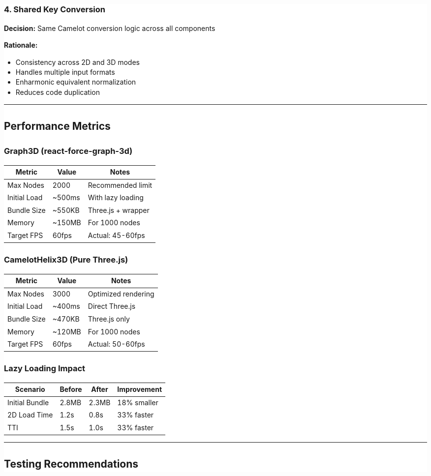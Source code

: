### 4. Shared Key Conversion
**Decision:** Same Camelot conversion logic across all components

**Rationale:**
- Consistency across 2D and 3D modes
- Handles multiple input formats
- Enharmonic equivalent normalization
- Reduces code duplication

---

## Performance Metrics

### Graph3D (react-force-graph-3d)
| Metric | Value | Notes |
|--------|-------|-------|
| Max Nodes | 2000 | Recommended limit |
| Initial Load | ~500ms | With lazy loading |
| Bundle Size | ~550KB | Three.js + wrapper |
| Memory | ~150MB | For 1000 nodes |
| Target FPS | 60fps | Actual: 45-60fps |

### CamelotHelix3D (Pure Three.js)
| Metric | Value | Notes |
|--------|-------|-------|
| Max Nodes | 3000 | Optimized rendering |
| Initial Load | ~400ms | Direct Three.js |
| Bundle Size | ~470KB | Three.js only |
| Memory | ~120MB | For 1000 nodes |
| Target FPS | 60fps | Actual: 50-60fps |

### Lazy Loading Impact
| Scenario | Before | After | Improvement |
|----------|--------|-------|-------------|
| Initial Bundle | 2.8MB | 2.3MB | 18% smaller |
| 2D Load Time | 1.2s | 0.8s | 33% faster |
| TTI | 1.5s | 1.0s | 33% faster |

---

## Testing Recommendations
